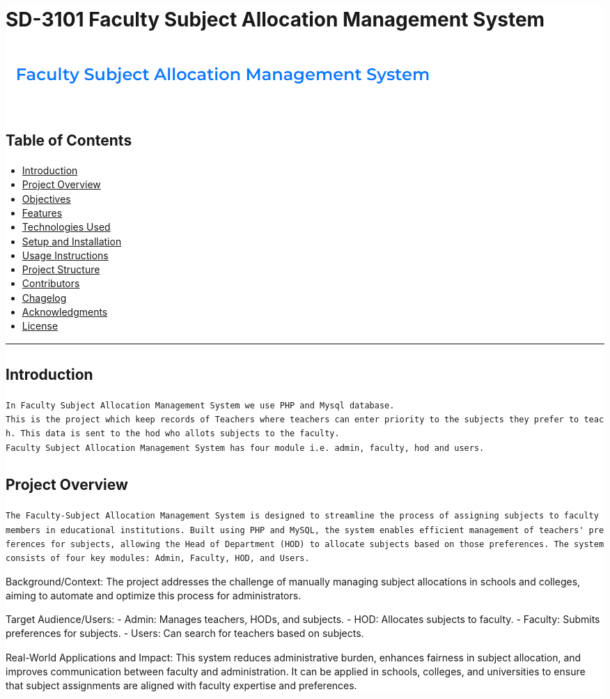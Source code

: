 # SD-3101 Faculty Subject Allocation Management System

![alt text](image-2.png)

## Table of Contents
- [Introduction](#introduction)
- [Project Overview](#project-overview)
- [Objectives](#objectives)
- [Features](#features)
- [Technologies Used](#technologies-used)
- [Setup and Installation](#setup-and-installation)
- [Usage Instructions](#usage-instructions)
- [Project Structure](#project-structure)
- [Contributors](#contributors)
- [Chagelog](#changelog)
- [Acknowledgments](#acknowledgments)
- [License](#license)

---

## Introduction
    In Faculty Subject Allocation Management System we use PHP and Mysql database. 
    This is the project which keep records of Teachers where teachers can enter priority to the subjects they prefer to teach. This data is sent to the hod who allots subjects to the faculty. 
    Faculty Subject Allocation Management System has four module i.e. admin, faculty, hod and users.

## Project Overview
    The Faculty-Subject Allocation Management System is designed to streamline the process of assigning subjects to faculty members in educational institutions. Built using PHP and MySQL, the system enables efficient management of teachers' preferences for subjects, allowing the Head of Department (HOD) to allocate subjects based on those preferences. The system consists of four key modules: Admin, Faculty, HOD, and Users.

Background/Context:
    The project addresses the challenge of manually managing subject allocations in schools and colleges, aiming to automate and optimize this process for administrators.

Target Audience/Users:
    - Admin: Manages teachers, HODs, and subjects.
    - HOD: Allocates subjects to faculty.
    - Faculty: Submits preferences for subjects.
    - Users: Can search for teachers based on subjects.

Real-World Applications and Impact:
    This system reduces administrative burden, enhances fairness in subject allocation, and improves communication between faculty and administration. It can be  applied in schools, colleges, and universities to ensure that subject assignments are aligned with faculty expertise and preferences.
